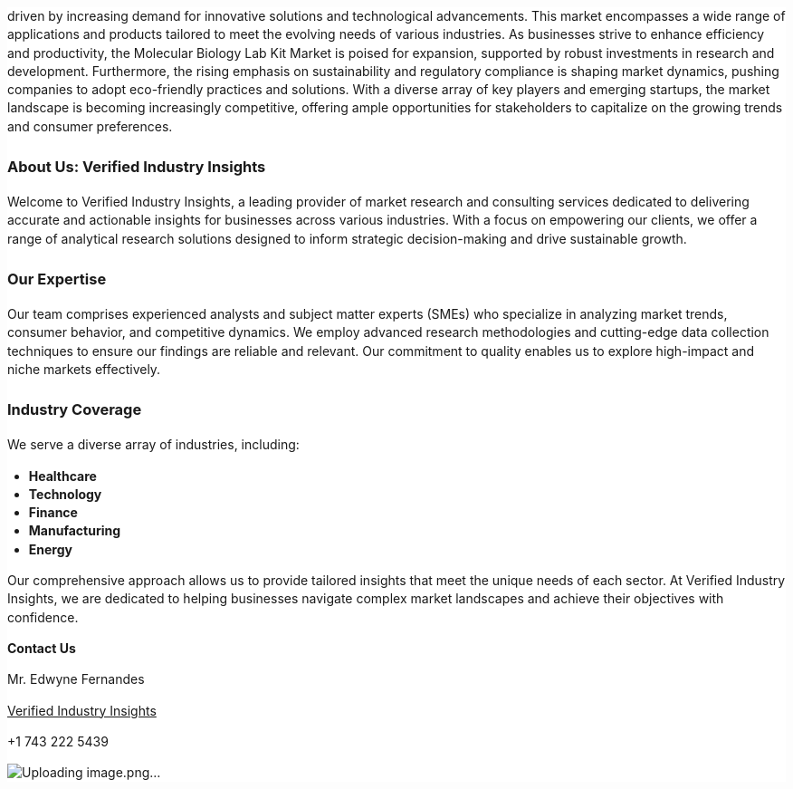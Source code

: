 driven by increasing demand for innovative solutions and technological advancements. This market encompasses a wide range of applications and products tailored to meet the evolving needs of various industries. As businesses strive to enhance efficiency and productivity, the Molecular Biology Lab Kit Market is poised for expansion, supported by robust investments in research and development. Furthermore, the rising emphasis on sustainability and regulatory compliance is shaping market dynamics, pushing companies to adopt eco-friendly practices and solutions. With a diverse array of key players and emerging startups, the market landscape is becoming increasingly competitive, offering ample opportunities for stakeholders to capitalize on the growing trends and consumer preferences.</p><h3>About Us: Verified Industry Insights</h3><p>Welcome to Verified Industry Insights, a leading provider of market research and consulting services dedicated to delivering accurate and actionable insights for businesses across various industries. With a focus on empowering our clients, we offer a range of analytical research solutions designed to inform strategic decision-making and drive sustainable growth.</p><h3>Our Expertise</h3><p>Our team comprises experienced analysts and subject matter experts (SMEs) who specialize in analyzing market trends, consumer behavior, and competitive dynamics. We employ advanced research methodologies and cutting-edge data collection techniques to ensure our findings are reliable and relevant. Our commitment to quality enables us to explore high-impact and niche markets effectively.</p><h3>Industry Coverage</h3><p>We serve a diverse array of industries, including:</p><ul><li><strong>Healthcare</strong></li><li><strong>Technology</strong></li><li><strong>Finance</strong></li><li><strong>Manufacturing</strong></li><li><strong>Energy</strong></li></ul><p>Our comprehensive approach allows us to provide tailored insights that meet the unique needs of each sector. At Verified Industry Insights, we are dedicated to helping businesses navigate complex market landscapes and achieve their objectives with confidence.</p><p><strong>Contact Us</strong></p><p>Mr. Edwyne Fernandes</p><p><a href="https://www.verifiedindustryinsights.com/">Verified Industry Insights</a></p><p>+1 743 222 5439</p>
![Uploading image.png…]()
